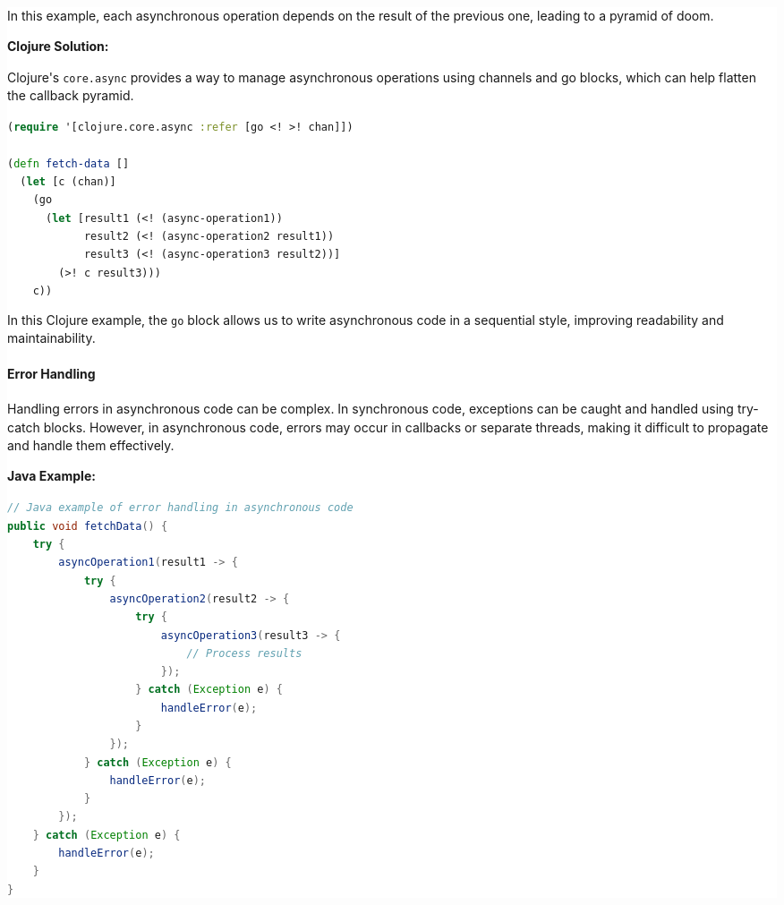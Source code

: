 In this example, each asynchronous operation depends on the result of the previous one, leading to a pyramid of doom.

**Clojure Solution:**

Clojure's `core.async` provides a way to manage asynchronous operations using channels and go blocks, which can help flatten the callback pyramid.

```clojure
(require '[clojure.core.async :refer [go <! >! chan]])

(defn fetch-data []
  (let [c (chan)]
    (go
      (let [result1 (<! (async-operation1))
            result2 (<! (async-operation2 result1))
            result3 (<! (async-operation3 result2))]
        (>! c result3)))
    c))
```

In this Clojure example, the `go` block allows us to write asynchronous code in a sequential style, improving readability and maintainability.

#### Error Handling

Handling errors in asynchronous code can be complex. In synchronous code, exceptions can be caught and handled using try-catch blocks. However, in asynchronous code, errors may occur in callbacks or separate threads, making it difficult to propagate and handle them effectively.

**Java Example:**

```java
// Java example of error handling in asynchronous code
public void fetchData() {
    try {
        asyncOperation1(result1 -> {
            try {
                asyncOperation2(result2 -> {
                    try {
                        asyncOperation3(result3 -> {
                            // Process results
                        });
                    } catch (Exception e) {
                        handleError(e);
                    }
                });
            } catch (Exception e) {
                handleError(e);
            }
        });
    } catch (Exception e) {
        handleError(e);
    }
}
```
